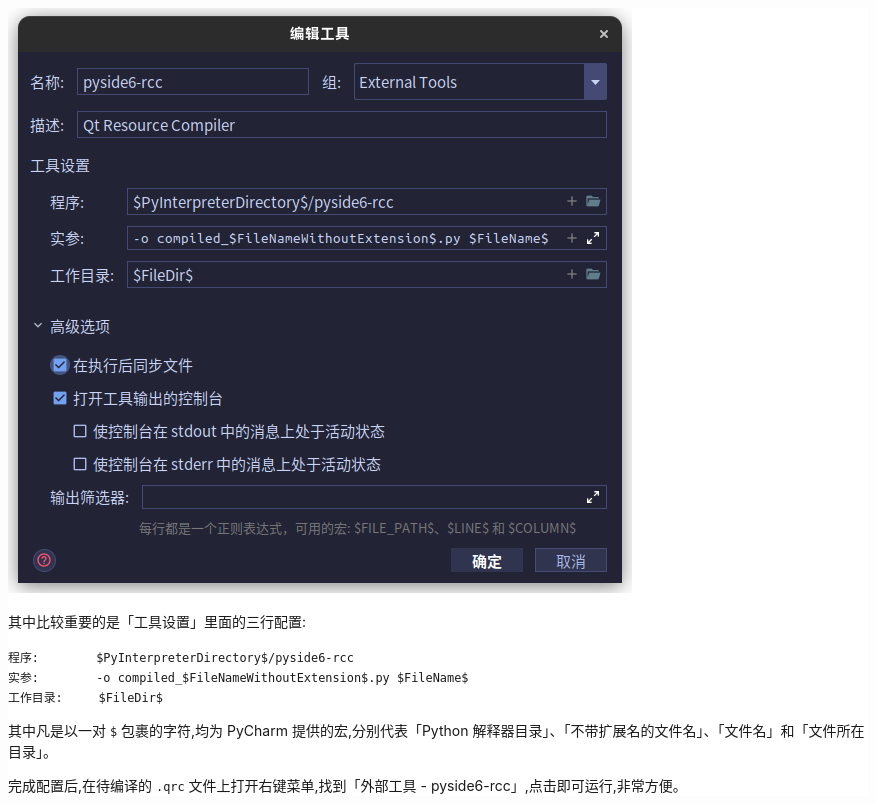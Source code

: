 ![在 PyCharm 中配置 rcc 工具](./img/202302272114703.png)

其中比较重要的是「工具设置」里面的三行配置:

```text
程序:        $PyInterpreterDirectory$/pyside6-rcc
实参:        -o compiled_$FileNameWithoutExtension$.py $FileName$
工作目录:     $FileDir$
```

其中凡是以一对 `$` 包裹的字符,均为 PyCharm 提供的宏,分别代表「Python 解释器目录」、「不带扩展名的文件名」、「文件名」和「文件所在目录」。

完成配置后,在待编译的 `.qrc` 文件上打开右键菜单,找到「外部工具 - pyside6-rcc」,点击即可运行,非常方便。
